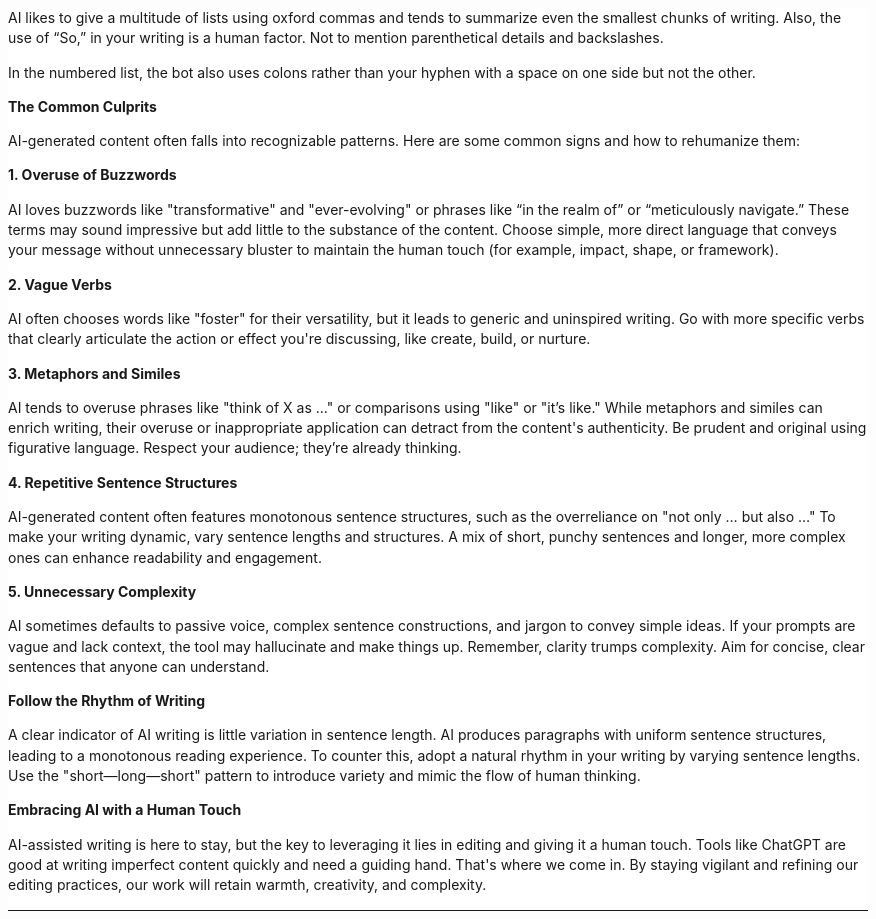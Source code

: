 
AI likes to give a multitude of lists using oxford commas and tends to summarize even the smallest chunks of writing. Also, the use of “So,” in your writing is a human factor. Not to mention parenthetical details and backslashes.

In the numbered list, the bot also uses colons rather than your hyphen with a space on one side but not the other.

**The Common Culprits**

AI-generated content often falls into recognizable patterns. Here are some common signs and how to rehumanize them:

**1. Overuse of Buzzwords**

AI loves buzzwords like "transformative" and "ever-evolving" or phrases like “in the realm of” or “meticulously navigate.” These terms may sound impressive but add little to the substance of the content. Choose simple, more direct language that conveys your message without unnecessary bluster to maintain the human touch (for example, impact, shape, or framework).

**2. Vague Verbs**

AI often chooses words like "foster" for their versatility, but it leads to generic and uninspired writing. Go with more specific verbs that clearly articulate the action or effect you're discussing, like create, build, or nurture.

**3. Metaphors and Similes**

AI tends to overuse phrases like "think of X as ..." or comparisons using "like" or "it’s like." While metaphors and similes can enrich writing, their overuse or inappropriate application can detract from the content's authenticity. Be prudent and original using figurative language. Respect your audience; they’re already thinking.

**4. Repetitive Sentence Structures**

AI-generated content often features monotonous sentence structures, such as the overreliance on "not only … but also …" To make your writing dynamic, vary sentence lengths and structures. A mix of short, punchy sentences and longer, more complex ones can enhance readability and engagement.

**5. Unnecessary Complexity**

AI sometimes defaults to passive voice, complex sentence constructions, and jargon to convey simple ideas. If your prompts are vague and lack context, the tool may hallucinate and make things up. Remember, clarity trumps complexity. Aim for concise, clear sentences that anyone can understand.

**Follow the Rhythm of Writing**

A clear indicator of AI writing is little variation in sentence length. AI produces paragraphs with uniform sentence structures, leading to a monotonous reading experience. To counter this, adopt a natural rhythm in your writing by varying sentence lengths. Use the "short—long—short" pattern to introduce variety and mimic the flow of human thinking.

**Embracing AI with a Human Touch**

AI-assisted writing is here to stay, but the key to leveraging it lies in editing and giving it a human touch. Tools like ChatGPT are good at writing imperfect content quickly and need a guiding hand. That's where we come in. By staying vigilant and refining our editing practices, our work will retain warmth, creativity, and complexity.


---